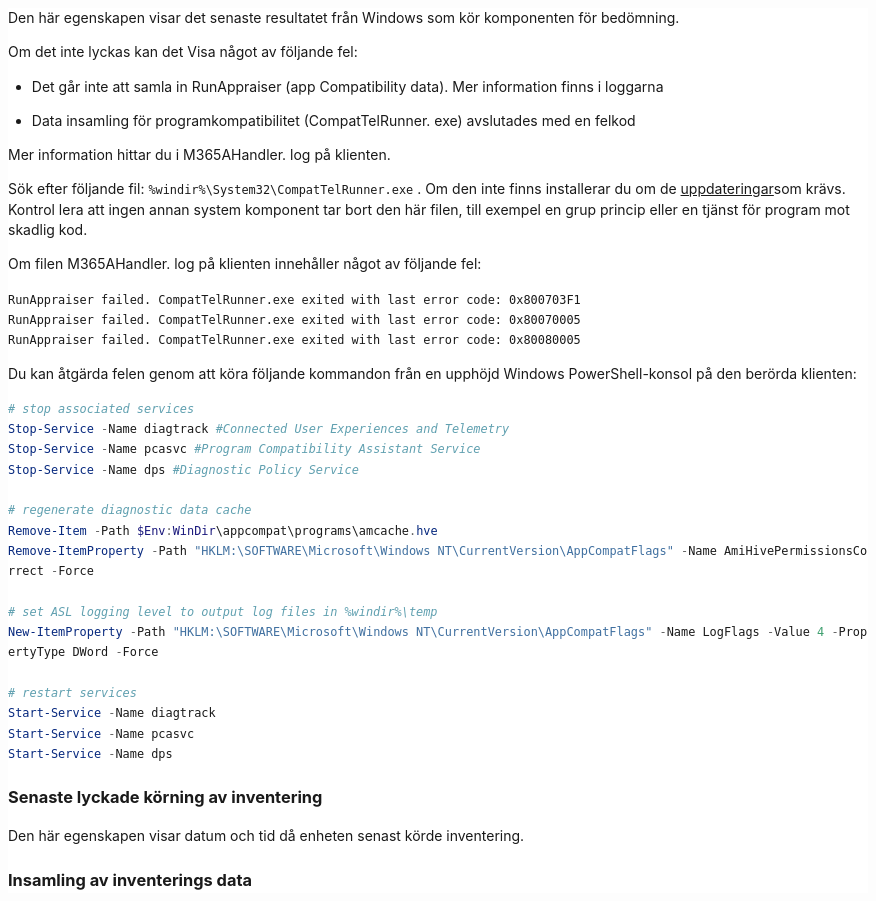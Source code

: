 
Den här egenskapen visar det senaste resultatet från Windows som kör komponenten för bedömning.

Om det inte lyckas kan det Visa något av följande fel:

- Det går inte att samla in RunAppraiser (app Compatibility data). Mer information finns i loggarna  

- Data insamling för programkompatibilitet (CompatTelRunner. exe) avslutades med en felkod  

Mer information hittar du i M365AHandler. log på klienten.

Sök efter följande fil: `%windir%\System32\CompatTelRunner.exe` . Om den inte finns installerar du om de [uppdateringar](enroll-devices.md#update-devices)som krävs. Kontrol lera att ingen annan system komponent tar bort den här filen, till exempel en grup princip eller en tjänst för program mot skadlig kod.

Om filen M365AHandler. log på klienten innehåller något av följande fel:

``` Log
RunAppraiser failed. CompatTelRunner.exe exited with last error code: 0x800703F1
RunAppraiser failed. CompatTelRunner.exe exited with last error code: 0x80070005
RunAppraiser failed. CompatTelRunner.exe exited with last error code: 0x80080005
```

Du kan åtgärda felen genom att köra följande kommandon från en upphöjd Windows PowerShell-konsol på den berörda klienten:

```PowerShell
# stop associated services
Stop-Service -Name diagtrack #Connected User Experiences and Telemetry
Stop-Service -Name pcasvc #Program Compatibility Assistant Service
Stop-Service -Name dps #Diagnostic Policy Service

# regenerate diagnostic data cache
Remove-Item -Path $Env:WinDir\appcompat\programs\amcache.hve
Remove-ItemProperty -Path "HKLM:\SOFTWARE\Microsoft\Windows NT\CurrentVersion\AppCompatFlags" -Name AmiHivePermissionsCorrect -Force

# set ASL logging level to output log files in %windir%\temp
New-ItemProperty -Path "HKLM:\SOFTWARE\Microsoft\Windows NT\CurrentVersion\AppCompatFlags" -Name LogFlags -Value 4 -PropertyType DWord -Force

# restart services
Start-Service -Name diagtrack
Start-Service -Name pcasvc
Start-Service -Name dps
```

### <a name="last-successful-full-run-of-census"></a>Senaste lyckade körning av inventering

Den här egenskapen visar datum och tid då enheten senast körde inventering.

### <a name="census-data-collection"></a>Insamling av inventerings data


